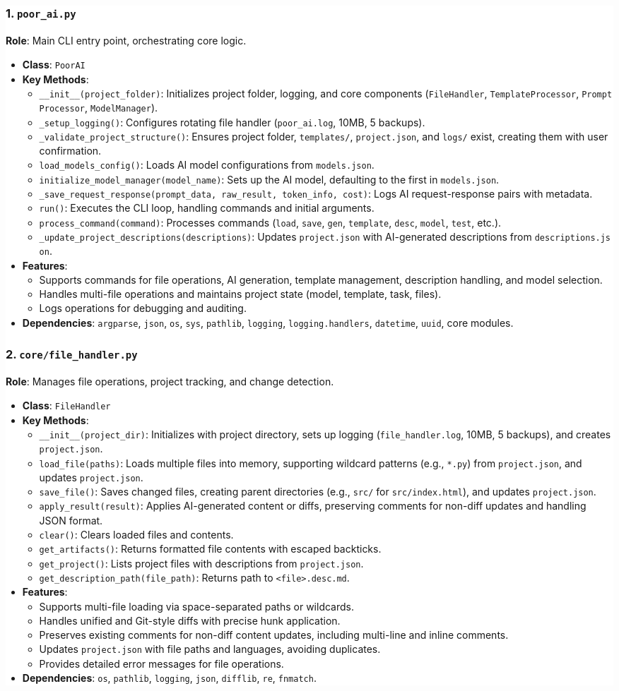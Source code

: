 ### 1. `poor_ai.py`
**Role**: Main CLI entry point, orchestrating core logic.

- **Class**: `PoorAI`
- **Key Methods**:
  - `__init__(project_folder)`: Initializes project folder, logging, and core components (`FileHandler`, `TemplateProcessor`, `PromptProcessor`, `ModelManager`).
  - `_setup_logging()`: Configures rotating file handler (`poor_ai.log`, 10MB, 5 backups).
  - `_validate_project_structure()`: Ensures project folder, `templates/`, `project.json`, and `logs/` exist, creating them with user confirmation.
  - `load_models_config()`: Loads AI model configurations from `models.json`.
  - `initialize_model_manager(model_name)`: Sets up the AI model, defaulting to the first in `models.json`.
  - `_save_request_response(prompt_data, raw_result, token_info, cost)`: Logs AI request-response pairs with metadata.
  - `run()`: Executes the CLI loop, handling commands and initial arguments.
  - `process_command(command)`: Processes commands (`load`, `save`, `gen`, `template`, `desc`, `model`, `test`, etc.).
  - `_update_project_descriptions(descriptions)`: Updates `project.json` with AI-generated descriptions from `descriptions.json`.
- **Features**:
  - Supports commands for file operations, AI generation, template management, description handling, and model selection.
  - Handles multi-file operations and maintains project state (model, template, task, files).
  - Logs operations for debugging and auditing.
- **Dependencies**: `argparse`, `json`, `os`, `sys`, `pathlib`, `logging`, `logging.handlers`, `datetime`, `uuid`, core modules.

### 2. `core/file_handler.py`
**Role**: Manages file operations, project tracking, and change detection.

- **Class**: `FileHandler`
- **Key Methods**:
  - `__init__(project_dir)`: Initializes with project directory, sets up logging (`file_handler.log`, 10MB, 5 backups), and creates `project.json`.
  - `load_file(paths)`: Loads multiple files into memory, supporting wildcard patterns (e.g., `*.py`) from `project.json`, and updates `project.json`.
  - `save_file()`: Saves changed files, creating parent directories (e.g., `src/` for `src/index.html`), and updates `project.json`.
  - `apply_result(result)`: Applies AI-generated content or diffs, preserving comments for non-diff updates and handling JSON format.
  - `clear()`: Clears loaded files and contents.
  - `get_artifacts()`: Returns formatted file contents with escaped backticks.
  - `get_project()`: Lists project files with descriptions from `project.json`.
  - `get_description_path(file_path)`: Returns path to `<file>.desc.md`.
- **Features**:
  - Supports multi-file loading via space-separated paths or wildcards.
  - Handles unified and Git-style diffs with precise hunk application.
  - Preserves existing comments for non-diff content updates, including multi-line and inline comments.
  - Updates `project.json` with file paths and languages, avoiding duplicates.
  - Provides detailed error messages for file operations.
- **Dependencies**: `os`, `pathlib`, `logging`, `json`, `difflib`, `re`, `fnmatch`.
